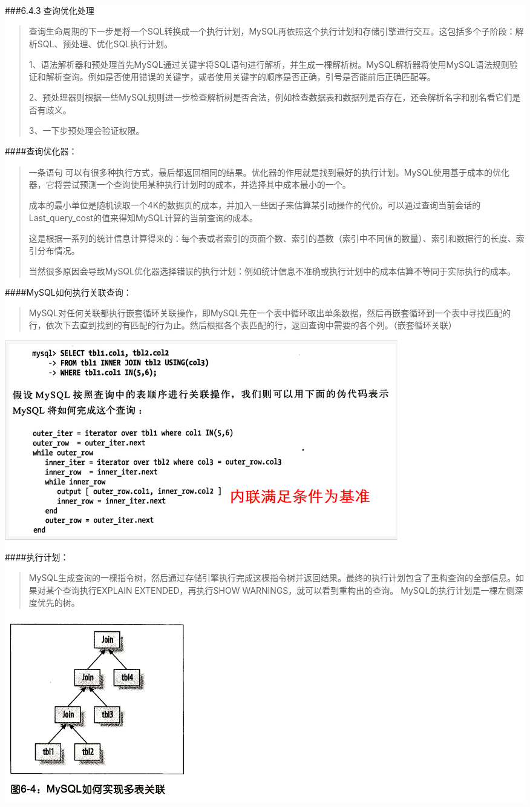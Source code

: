###6.4.3 查询优化处理
>查询生命周期的下一步是将一个SQL转换成一个执行计划，MySQL再依照这个执行计划和存储引擎进行交互。这包括多个子阶段：解析SQL、预处理、优化SQL执行计划。
>
>1、语法解析器和预处理首先MySQL通过关键字将SQL语句进行解析，并生成一棵解析树。MySQL解析器将使用MySQL语法规则验证和解析查询。例如是否使用错误的关键字，或者使用关键字的顺序是否正确，引号是否能前后正确匹配等。
>
>2、预处理器则根据一些MySQL规则进一步检查解析树是否合法，例如检查数据表和数据列是否存在，还会解析名字和别名看它们是否有歧义。
>
>3、一下步预处理会验证权限。

####查询优化器：
>一条语句 可以有很多种执行方式，最后都返回相同的结果。优化器的作用就是找到最好的执行计划。MySQL使用基于成本的优化器，它将尝试预测一个查询使用某种执行计划时的成本，并选择其中成本最小的一个。
>
>成本的最小单位是随机读取一个4K的数据页的成本，并加入一些因子来估算某引动操作的代价。可以通过查询当前会话的Last_query_cost的值来得知MySQL计算的当前查询的成本。
>
>这是根据一系列的统计信息计算得来的：每个表或者索引的页面个数、索引的基数（索引中不同值的数量）、索引和数据行的长度、索引分布情况。
>
>当然很多原因会导致MySQL优化器选择错误的执行计划：例如统计信息不准确或执行计划中的成本估算不等同于实际执行的成本。

####MySQL如何执行关联查询：
>MySQL对任何关联都执行嵌套循环关联操作，即MySQL先在一个表中循环取出单条数据，然后再嵌套循环到一个表中寻找匹配的行，依次下去直到找到的有匹配的行为止。然后根据各个表匹配的行，返回查询中需要的各个列。（嵌套循环关联）

![](mdpic/5.png)

####执行计划：
>MySQL生成查询的一棵指令树，然后通过存储引擎执行完成这棵指令树并返回结果。最终的执行计划包含了重构查询的全部信息。如果对某个查询执行EXPLAIN EXTENDED，再执行SHOW WARNINGS，就可以看到重构出的查询。
MySQL的执行计划是一棵左侧深度优先的树。

![](mdpic/6.png)
